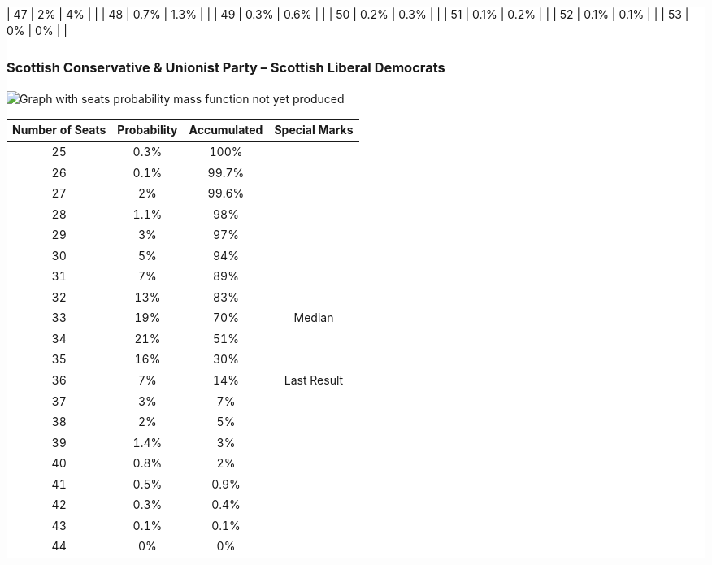 | 47 | 2% | 4% |  |
| 48 | 0.7% | 1.3% |  |
| 49 | 0.3% | 0.6% |  |
| 50 | 0.2% | 0.3% |  |
| 51 | 0.1% | 0.2% |  |
| 52 | 0.1% | 0.1% |  |
| 53 | 0% | 0% |  |

### Scottish Conservative & Unionist Party – Scottish Liberal Democrats

![Graph with seats probability mass function not yet produced](2021-05-04-Survation-coalitions-seats-pmf-con–lib.png "Seats Probability Mass Function")

| Number of Seats | Probability | Accumulated | Special Marks |
|:---------------:|:-----------:|:-----------:|:-------------:|
| 25 | 0.3% | 100% |  |
| 26 | 0.1% | 99.7% |  |
| 27 | 2% | 99.6% |  |
| 28 | 1.1% | 98% |  |
| 29 | 3% | 97% |  |
| 30 | 5% | 94% |  |
| 31 | 7% | 89% |  |
| 32 | 13% | 83% |  |
| 33 | 19% | 70% | Median |
| 34 | 21% | 51% |  |
| 35 | 16% | 30% |  |
| 36 | 7% | 14% | Last Result |
| 37 | 3% | 7% |  |
| 38 | 2% | 5% |  |
| 39 | 1.4% | 3% |  |
| 40 | 0.8% | 2% |  |
| 41 | 0.5% | 0.9% |  |
| 42 | 0.3% | 0.4% |  |
| 43 | 0.1% | 0.1% |  |
| 44 | 0% | 0% |  |
